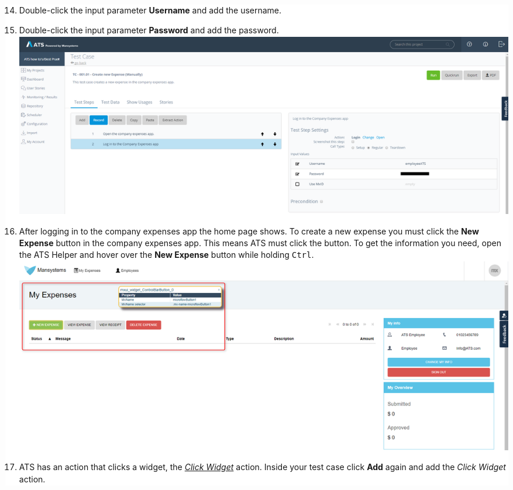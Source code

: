 14.  Double-click the input parameter **Username** and add the username. 
15.  Double-click the input parameter **Password** and add the password.
![](attachments/create-a-test-case/login-input-parameters.png)

16.  After logging in to the company expenses app the home page shows. To create a new expense you must click the **New Expense** button in the company expenses app. This means ATS must click the button. To get the information you need, open the ATS Helper and hover over the **New Expense** button while holding <kbd>Ctrl</kbd>. 
![](attachments/create-a-test-case/helper-new-expense-button.png)

17.  ATS has an action that clicks a widget, the _[Click Widget](/refguide-ats-1/click-widget)_ action. Inside your test case click **Add** again and add the _Click Widget_ action.